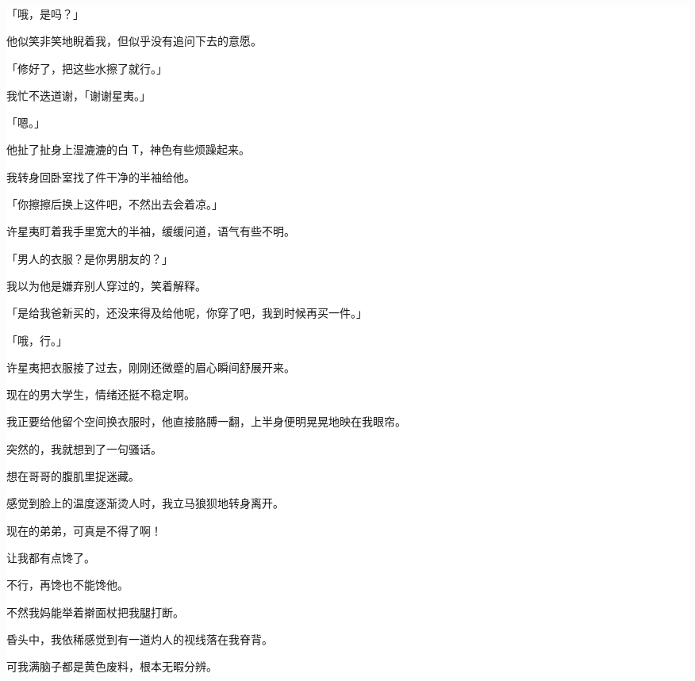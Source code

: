 「哦，是吗？」


他似笑非笑地睨着我，但似乎没有追问下去的意愿。


「修好了，把这些水擦了就行。」


我忙不迭道谢，「谢谢星夷。」


「嗯。」


他扯了扯身上湿漉漉的白 T，神色有些烦躁起来。


我转身回卧室找了件干净的半袖给他。


「你擦擦后换上这件吧，不然出去会着凉。」


许星夷盯着我手里宽大的半袖，缓缓问道，语气有些不明。


「男人的衣服？是你男朋友的？」


我以为他是嫌弃别人穿过的，笑着解释。


「是给我爸新买的，还没来得及给他呢，你穿了吧，我到时候再买一件。」


「哦，行。」


许星夷把衣服接了过去，刚刚还微蹙的眉心瞬间舒展开来。


现在的男大学生，情绪还挺不稳定啊。


我正要给他留个空间换衣服时，他直接胳膊一翻，上半身便明晃晃地映在我眼帘。


突然的，我就想到了一句骚话。


想在哥哥的腹肌里捉迷藏。


感觉到脸上的温度逐渐烫人时，我立马狼狈地转身离开。


现在的弟弟，可真是不得了啊！


让我都有点馋了。


不行，再馋也不能馋他。


不然我妈能举着擀面杖把我腿打断。


昏头中，我依稀感觉到有一道灼人的视线落在我脊背。


可我满脑子都是黄色废料，根本无暇分辨。
